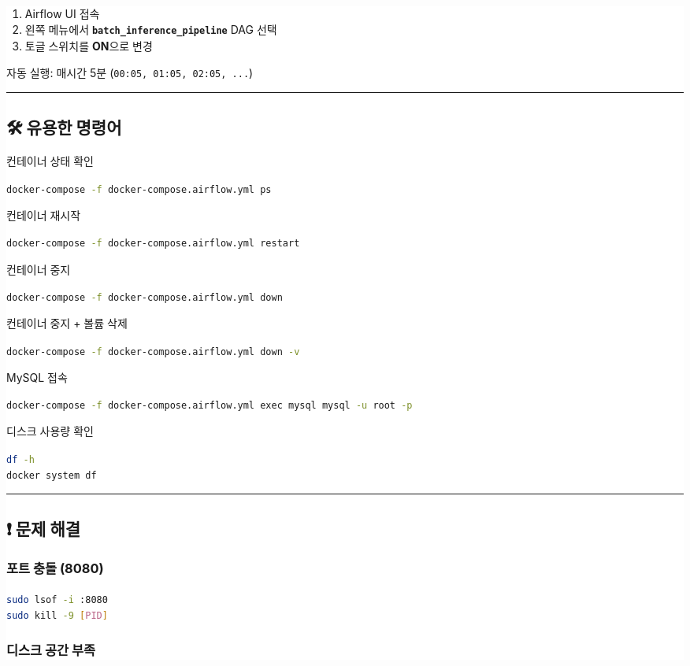 1. Airflow UI 접속
2. 왼쪽 메뉴에서 **`batch_inference_pipeline`** DAG 선택
3. 토글 스위치를 **ON**으로 변경

자동 실행: 매시간 5분 (`00:05, 01:05, 02:05, ...`)

---

## 🛠 유용한 명령어

컨테이너 상태 확인

```bash
docker-compose -f docker-compose.airflow.yml ps
```

컨테이너 재시작

```bash
docker-compose -f docker-compose.airflow.yml restart
```

컨테이너 중지

```bash
docker-compose -f docker-compose.airflow.yml down
```

컨테이너 중지 + 볼륨 삭제

```bash
docker-compose -f docker-compose.airflow.yml down -v
```

MySQL 접속

```bash
docker-compose -f docker-compose.airflow.yml exec mysql mysql -u root -p
```

디스크 사용량 확인

```bash
df -h
docker system df
```

---

## ❗ 문제 해결

### 포트 충돌 (8080)

```bash
sudo lsof -i :8080
sudo kill -9 [PID]
```

### 디스크 공간 부족
